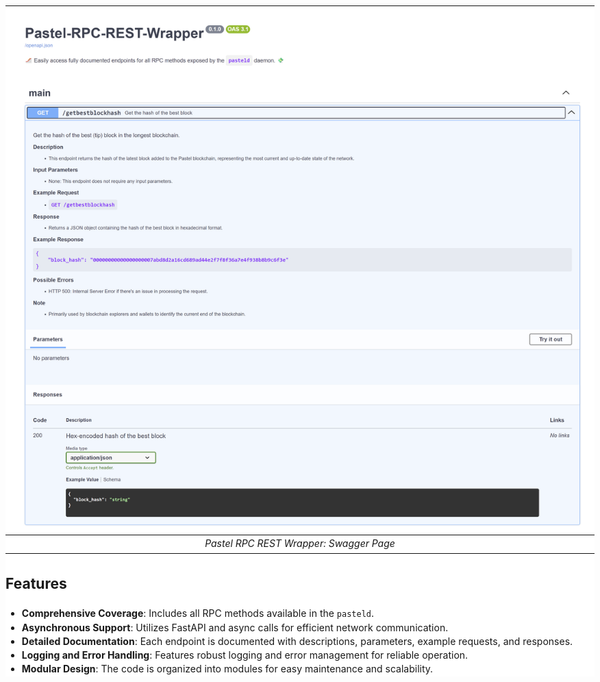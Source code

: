 | ![Screenshot of the Swagger Page](https://github.com/pastelnetwork/pastel-rpc-rest-wrapper/blob/master/screenshot.png) | 
|:--:| 
| *Pastel RPC REST Wrapper: Swagger Page* |

## Features

- **Comprehensive Coverage**: Includes all RPC methods available in the `pasteld`.
- **Asynchronous Support**: Utilizes FastAPI and async calls for efficient network communication.
- **Detailed Documentation**: Each endpoint is documented with descriptions, parameters, example requests, and responses.
- **Logging and Error Handling**: Features robust logging and error management for reliable operation.
- **Modular Design**: The code is organized into modules for easy maintenance and scalability.
